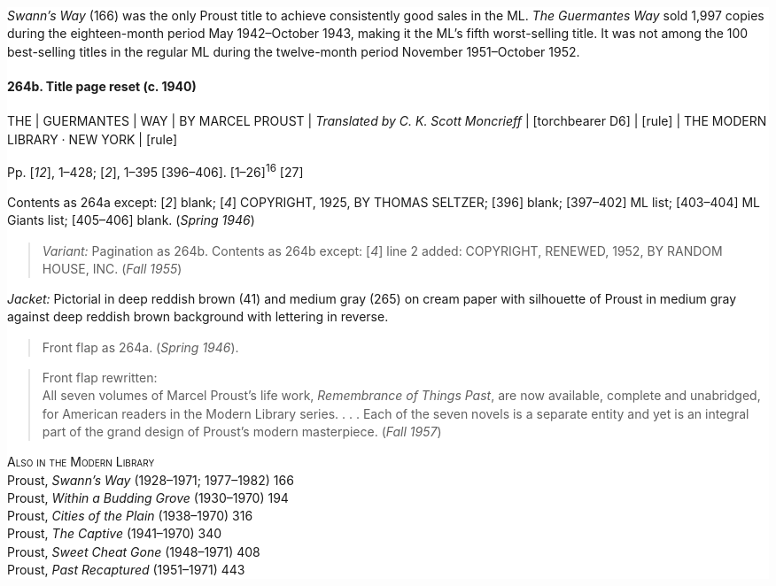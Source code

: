 *Swann’s Way* (166) was the only Proust title to achieve consistently good sales in the ML. *The Guermantes Way* sold 1,997 copies during the eighteen-month period May 1942–October 1943, making it the ML’s fifth worst-selling title. It was not among the 100 best-selling titles in the regular ML during the twelve-month period November 1951–October 1952.   

#### 264b. Title page reset (c. 1940)   

THE | GUERMANTES | WAY | BY MARCEL PROUST | *Translated by C. K. Scott Moncrieff* | [torchbearer D6] | [rule] | THE MODERN LIBRARY · NEW YORK | [rule]   

Pp. [*12*], 1–428; [*2*], 1–395 [396–406]. [1–26]<sup>16</sup> [27]   

Contents as 264a except: [*2*] blank; [*4*] COPYRIGHT, 1925, BY THOMAS SELTZER; [396] blank; [397–402] ML list; [403–404] ML Giants list; [405–406] blank. (*Spring 1946*)   

> *Variant:* Pagination as 264b. Contents as 264b except: [*4*] line 2 added: COPYRIGHT, RENEWED, 1952, BY RANDOM HOUSE, INC. (*Fall 1955*)   

*Jacket:* Pictorial in deep reddish brown (41) and medium gray (265) on cream paper with silhouette of Proust in medium gray against deep reddish brown background with lettering in reverse. 

> Front flap as 264a. (*Spring 1946*).   

> Front flap rewritten:<br> All seven volumes of Marcel Proust’s life work, *Remembrance of Things Past*, are now available, complete and unabridged, for American readers in the Modern Library series. . . . Each of the seven novels is a separate entity and yet is an integral part of the grand design of Proust’s modern masterpiece. (*Fall 1957*)   

<span class="smallcaps">Also in the Modern Library</span>   
Proust, *Swann’s Way* (1928–1971; 1977–1982) 166   
Proust, *Within a Budding Grove* (1930–1970) 194   
Proust, *Cities of the Plain* (1938–1970) 316   
Proust, *The Captive* (1941–1970) 340   
Proust, *Sweet Cheat Gone* (1948–1971) 408   
Proust, *Past Recaptured* (1951–1971) 443 